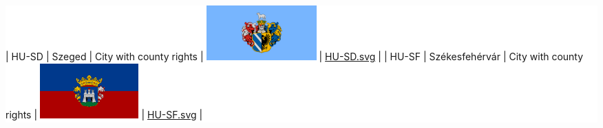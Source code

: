 | HU-SD | Szeged | City with county rights | <img src='https://raw.githubusercontent.com/amckenna41/iso3166-flags/main/iso3166-2-flags/HU/HU-SD.svg' height='80'> | [HU-SD.svg](https://raw.githubusercontent.com/amckenna41/iso3166-flags/main/iso3166-2-flags/HU/HU-SD.svg) |
| HU-SF | Székesfehérvár | City with county rights | <img src='https://raw.githubusercontent.com/amckenna41/iso3166-flags/main/iso3166-2-flags/HU/HU-SF.svg' height='80'> | [HU-SF.svg](https://raw.githubusercontent.com/amckenna41/iso3166-flags/main/iso3166-2-flags/HU/HU-SF.svg) |